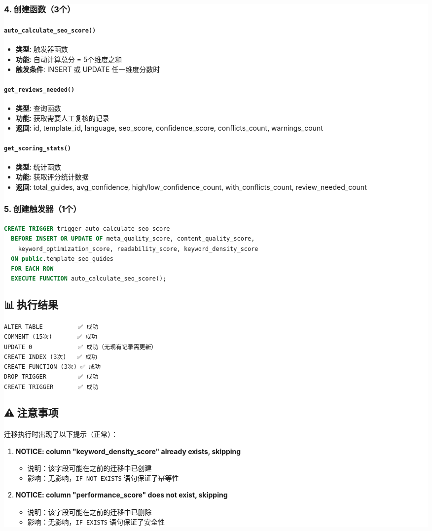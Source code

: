 ### 4. 创建函数（3个）

#### `auto_calculate_seo_score()`
- **类型**: 触发器函数
- **功能**: 自动计算总分 = 5个维度之和
- **触发条件**: INSERT 或 UPDATE 任一维度分数时

#### `get_reviews_needed()`
- **类型**: 查询函数
- **功能**: 获取需要人工复核的记录
- **返回**: id, template_id, language, seo_score, confidence_score, conflicts_count, warnings_count

#### `get_scoring_stats()`
- **类型**: 统计函数
- **功能**: 获取评分统计数据
- **返回**: total_guides, avg_confidence, high/low_confidence_count, with_conflicts_count, review_needed_count

### 5. 创建触发器（1个）

```sql
CREATE TRIGGER trigger_auto_calculate_seo_score
  BEFORE INSERT OR UPDATE OF meta_quality_score, content_quality_score,
    keyword_optimization_score, readability_score, keyword_density_score
  ON public.template_seo_guides
  FOR EACH ROW
  EXECUTE FUNCTION auto_calculate_seo_score();
```

## 📊 执行结果

```
ALTER TABLE          ✅ 成功
COMMENT (15次)       ✅ 成功
UPDATE 0             ✅ 成功（无现有记录需更新）
CREATE INDEX (3次)   ✅ 成功
CREATE FUNCTION (3次) ✅ 成功
DROP TRIGGER         ✅ 成功
CREATE TRIGGER       ✅ 成功
```

## ⚠️ 注意事项

迁移执行时出现了以下提示（正常）：

1. **NOTICE: column "keyword_density_score" already exists, skipping**
   - 说明：该字段可能在之前的迁移中已创建
   - 影响：无影响，`IF NOT EXISTS` 语句保证了幂等性

2. **NOTICE: column "performance_score" does not exist, skipping**
   - 说明：该字段可能在之前的迁移中已删除
   - 影响：无影响，`IF EXISTS` 语句保证了安全性
